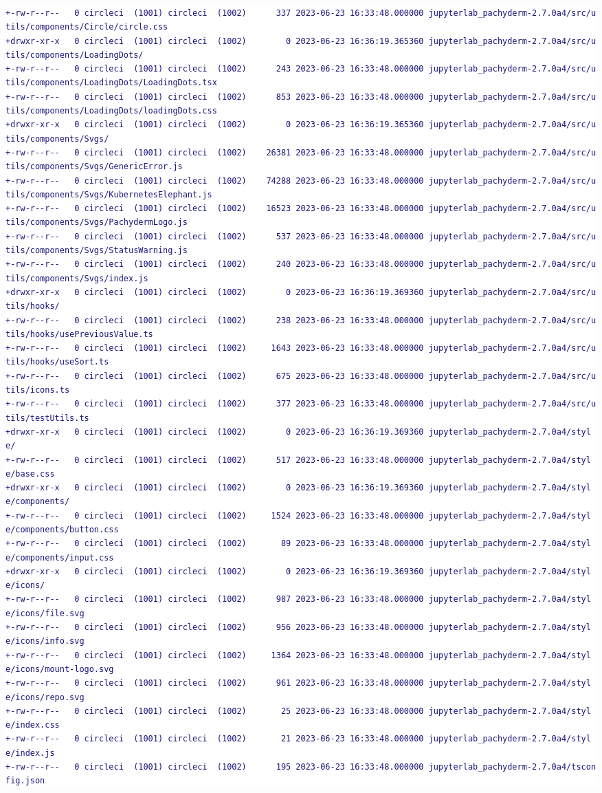 ```diff
+-rw-r--r--   0 circleci  (1001) circleci  (1002)      337 2023-06-23 16:33:48.000000 jupyterlab_pachyderm-2.7.0a4/src/utils/components/Circle/circle.css
+drwxr-xr-x   0 circleci  (1001) circleci  (1002)        0 2023-06-23 16:36:19.365360 jupyterlab_pachyderm-2.7.0a4/src/utils/components/LoadingDots/
+-rw-r--r--   0 circleci  (1001) circleci  (1002)      243 2023-06-23 16:33:48.000000 jupyterlab_pachyderm-2.7.0a4/src/utils/components/LoadingDots/LoadingDots.tsx
+-rw-r--r--   0 circleci  (1001) circleci  (1002)      853 2023-06-23 16:33:48.000000 jupyterlab_pachyderm-2.7.0a4/src/utils/components/LoadingDots/loadingDots.css
+drwxr-xr-x   0 circleci  (1001) circleci  (1002)        0 2023-06-23 16:36:19.365360 jupyterlab_pachyderm-2.7.0a4/src/utils/components/Svgs/
+-rw-r--r--   0 circleci  (1001) circleci  (1002)    26381 2023-06-23 16:33:48.000000 jupyterlab_pachyderm-2.7.0a4/src/utils/components/Svgs/GenericError.js
+-rw-r--r--   0 circleci  (1001) circleci  (1002)    74288 2023-06-23 16:33:48.000000 jupyterlab_pachyderm-2.7.0a4/src/utils/components/Svgs/KubernetesElephant.js
+-rw-r--r--   0 circleci  (1001) circleci  (1002)    16523 2023-06-23 16:33:48.000000 jupyterlab_pachyderm-2.7.0a4/src/utils/components/Svgs/PachydermLogo.js
+-rw-r--r--   0 circleci  (1001) circleci  (1002)      537 2023-06-23 16:33:48.000000 jupyterlab_pachyderm-2.7.0a4/src/utils/components/Svgs/StatusWarning.js
+-rw-r--r--   0 circleci  (1001) circleci  (1002)      240 2023-06-23 16:33:48.000000 jupyterlab_pachyderm-2.7.0a4/src/utils/components/Svgs/index.js
+drwxr-xr-x   0 circleci  (1001) circleci  (1002)        0 2023-06-23 16:36:19.369360 jupyterlab_pachyderm-2.7.0a4/src/utils/hooks/
+-rw-r--r--   0 circleci  (1001) circleci  (1002)      238 2023-06-23 16:33:48.000000 jupyterlab_pachyderm-2.7.0a4/src/utils/hooks/usePreviousValue.ts
+-rw-r--r--   0 circleci  (1001) circleci  (1002)     1643 2023-06-23 16:33:48.000000 jupyterlab_pachyderm-2.7.0a4/src/utils/hooks/useSort.ts
+-rw-r--r--   0 circleci  (1001) circleci  (1002)      675 2023-06-23 16:33:48.000000 jupyterlab_pachyderm-2.7.0a4/src/utils/icons.ts
+-rw-r--r--   0 circleci  (1001) circleci  (1002)      377 2023-06-23 16:33:48.000000 jupyterlab_pachyderm-2.7.0a4/src/utils/testUtils.ts
+drwxr-xr-x   0 circleci  (1001) circleci  (1002)        0 2023-06-23 16:36:19.369360 jupyterlab_pachyderm-2.7.0a4/style/
+-rw-r--r--   0 circleci  (1001) circleci  (1002)      517 2023-06-23 16:33:48.000000 jupyterlab_pachyderm-2.7.0a4/style/base.css
+drwxr-xr-x   0 circleci  (1001) circleci  (1002)        0 2023-06-23 16:36:19.369360 jupyterlab_pachyderm-2.7.0a4/style/components/
+-rw-r--r--   0 circleci  (1001) circleci  (1002)     1524 2023-06-23 16:33:48.000000 jupyterlab_pachyderm-2.7.0a4/style/components/button.css
+-rw-r--r--   0 circleci  (1001) circleci  (1002)       89 2023-06-23 16:33:48.000000 jupyterlab_pachyderm-2.7.0a4/style/components/input.css
+drwxr-xr-x   0 circleci  (1001) circleci  (1002)        0 2023-06-23 16:36:19.369360 jupyterlab_pachyderm-2.7.0a4/style/icons/
+-rw-r--r--   0 circleci  (1001) circleci  (1002)      987 2023-06-23 16:33:48.000000 jupyterlab_pachyderm-2.7.0a4/style/icons/file.svg
+-rw-r--r--   0 circleci  (1001) circleci  (1002)      956 2023-06-23 16:33:48.000000 jupyterlab_pachyderm-2.7.0a4/style/icons/info.svg
+-rw-r--r--   0 circleci  (1001) circleci  (1002)     1364 2023-06-23 16:33:48.000000 jupyterlab_pachyderm-2.7.0a4/style/icons/mount-logo.svg
+-rw-r--r--   0 circleci  (1001) circleci  (1002)      961 2023-06-23 16:33:48.000000 jupyterlab_pachyderm-2.7.0a4/style/icons/repo.svg
+-rw-r--r--   0 circleci  (1001) circleci  (1002)       25 2023-06-23 16:33:48.000000 jupyterlab_pachyderm-2.7.0a4/style/index.css
+-rw-r--r--   0 circleci  (1001) circleci  (1002)       21 2023-06-23 16:33:48.000000 jupyterlab_pachyderm-2.7.0a4/style/index.js
+-rw-r--r--   0 circleci  (1001) circleci  (1002)      195 2023-06-23 16:33:48.000000 jupyterlab_pachyderm-2.7.0a4/tsconfig.json
```
